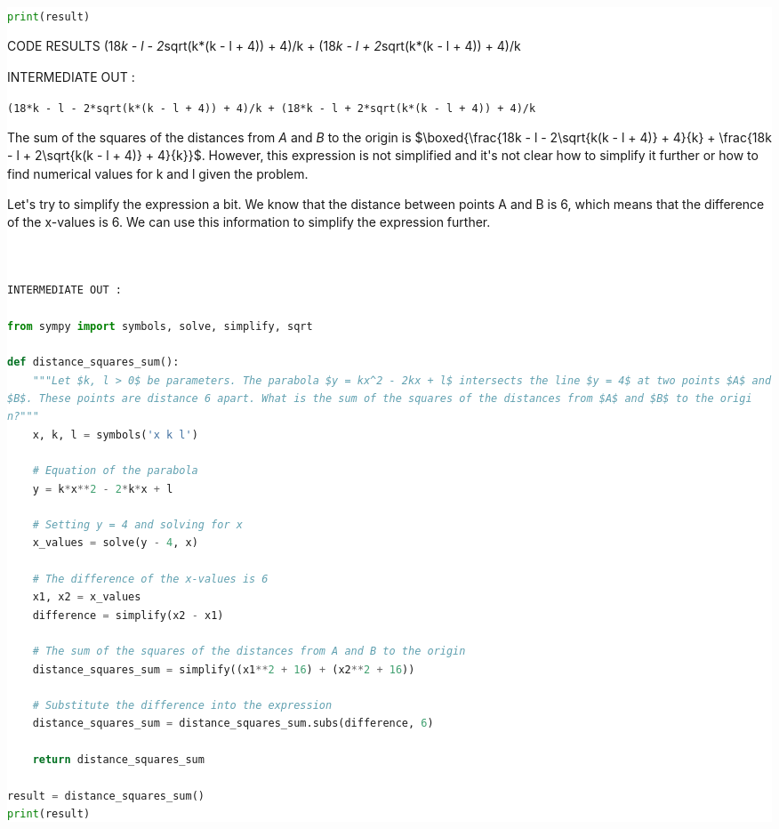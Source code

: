 ```python
print(result)
```

CODE RESULTS (18*k - l - 2*sqrt(k*(k - l + 4)) + 4)/k + (18*k - l + 2*sqrt(k*(k - l + 4)) + 4)/k

INTERMEDIATE OUT :
```output
(18*k - l - 2*sqrt(k*(k - l + 4)) + 4)/k + (18*k - l + 2*sqrt(k*(k - l + 4)) + 4)/k
```

The sum of the squares of the distances from $A$ and $B$ to the origin is $\boxed{\frac{18k - l - 2\sqrt{k(k - l + 4)} + 4}{k} + \frac{18k - l + 2\sqrt{k(k - l + 4)} + 4}{k}}$. However, this expression is not simplified and it's not clear how to simplify it further or how to find numerical values for k and l given the problem.

Let's try to simplify the expression a bit. We know that the distance between points A and B is 6, which means that the difference of the x-values is 6. We can use this information to simplify the expression further.

```python


INTERMEDIATE OUT :

from sympy import symbols, solve, simplify, sqrt

def distance_squares_sum():
    """Let $k, l > 0$ be parameters. The parabola $y = kx^2 - 2kx + l$ intersects the line $y = 4$ at two points $A$ and $B$. These points are distance 6 apart. What is the sum of the squares of the distances from $A$ and $B$ to the origin?"""
    x, k, l = symbols('x k l')

    # Equation of the parabola
    y = k*x**2 - 2*k*x + l

    # Setting y = 4 and solving for x
    x_values = solve(y - 4, x)

    # The difference of the x-values is 6
    x1, x2 = x_values
    difference = simplify(x2 - x1)

    # The sum of the squares of the distances from A and B to the origin
    distance_squares_sum = simplify((x1**2 + 16) + (x2**2 + 16))

    # Substitute the difference into the expression
    distance_squares_sum = distance_squares_sum.subs(difference, 6)

    return distance_squares_sum

result = distance_squares_sum()
print(result)
```
